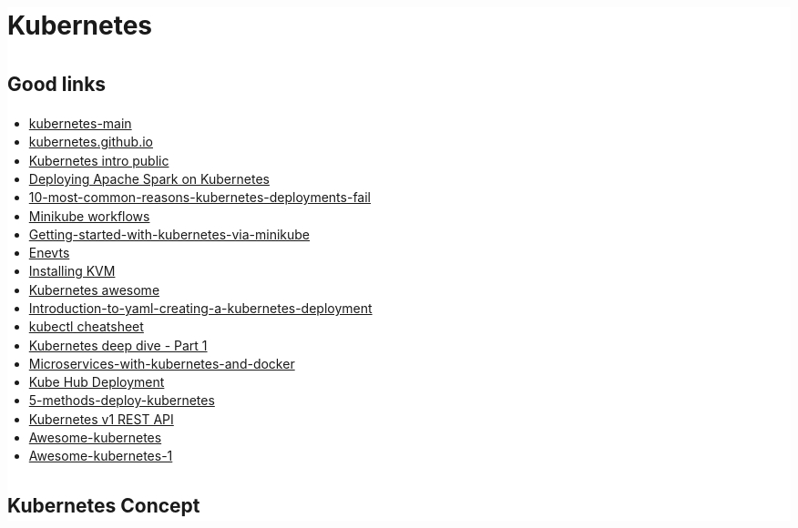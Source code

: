 Kubernetes
=====================

## Good links
* [kubernetes-main](https://github.com/kubernetes)
* [kubernetes.github.io](https://github.com/kubernetes/kubernetes.github.io)
* [Kubernetes intro public](https://www.slideshare.net/reallavalamp/kubernetes-intro-public-kubernetes-user-group-4212015?qid=d964557b-74db-4163-a0a8-3cf85fd6972f&v=&b=&from_search=3)
* [Deploying Apache Spark on Kubernetes](http://netapp.io/2017/04/07/deploying-apache-spark-kubernetes-s3-support/)
* [10-most-common-reasons-kubernetes-deployments-fail](https://kukulinski.com/10-most-common-reasons-kubernetes-deployments-fail-part-1/)
* [Minikube workflows](http://kubecloud.io/minikube-workflows/)
* [Getting-started-with-kubernetes-via-minikube](https://medium.com/@claudiopro/getting-started-with-kubernetes-via-minikube-ada8c7a29620)
* [Enevts](https://support.sysdig.com/hc/en-us/articles/210530163-Event-integrations-Application-Events)
* [Installing KVM](https://help.ubuntu.com/community/KVM/Installation)
* [Kubernetes awesome](https://www.gitbook.com/book/ramitsurana/awesome-kubernetes/details)
* [Introduction-to-yaml-creating-a-kubernetes-deployment](https://www.mirantis.com/blog/introduction-to-yaml-creating-a-kubernetes-deployment/)
* [kubectl cheatsheet](https://kubernetes.io/docs/user-guide/kubectl/v1.6/#-em-set-context-em-)
* [Kubernetes deep dive - Part 1](https://blog.openshift.com/kubernetes-deep-dive-api-server-part-1/)
* [Microservices-with-kubernetes-and-docker](https://dzone.com/articles/microservices-with-kubernetes-and-docker)
* [Kube Hub Deployment](https://kubeapps.com/)
* [5-methods-deploy-kubernetes](https://platform9.com/blog/5-methods-deploy-kubernetes/)
* [Kubernetes v1 REST API](https://docs.openshift.org/latest/rest_api/kubernetes_v1.html)
* [Awesome-kubernetes](https://travis-ci.org/ramitsurana/awesome-kubernetes/builds/211243004)
* [Awesome-kubernetes-1](https://ramitsurana.github.io/awesome-kubernetes/)

## Kubernetes Concept